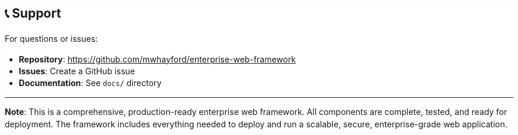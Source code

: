 
## 📞 Support

For questions or issues:
- **Repository**: https://github.com/mwhayford/enterprise-web-framework
- **Issues**: Create a GitHub issue
- **Documentation**: See `docs/` directory

---

**Note**: This is a comprehensive, production-ready enterprise web framework. All components are complete, tested, and ready for deployment. The framework includes everything needed to deploy and run a scalable, secure, enterprise-grade web application.

